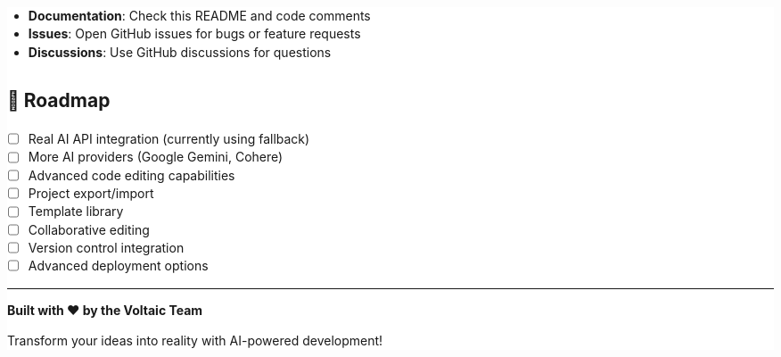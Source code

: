 - **Documentation**: Check this README and code comments
- **Issues**: Open GitHub issues for bugs or feature requests
- **Discussions**: Use GitHub discussions for questions

## 🔮 Roadmap

- [ ] Real AI API integration (currently using fallback)
- [ ] More AI providers (Google Gemini, Cohere)
- [ ] Advanced code editing capabilities
- [ ] Project export/import
- [ ] Template library
- [ ] Collaborative editing
- [ ] Version control integration
- [ ] Advanced deployment options

---

**Built with ❤️ by the Voltaic Team**

Transform your ideas into reality with AI-powered development! 